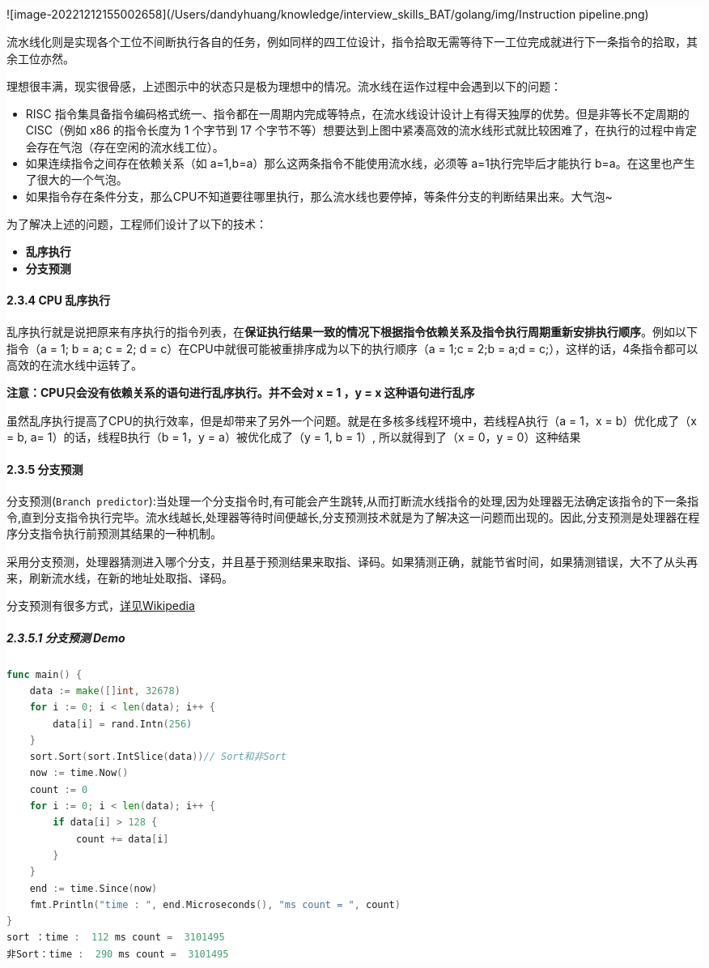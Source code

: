![image-20221212155002658](/Users/dandyhuang/knowledge/interview_skills_BAT/golang/img/Instruction pipeline.png)

流水线化则是实现各个工位不间断执行各自的任务，例如同样的四工位设计，指令拾取无需等待下一工位完成就进行下一条指令的拾取，其余工位亦然。

理想很丰满，现实很骨感，上述图示中的状态只是极为理想中的情况。流水线在运作过程中会遇到以下的问题：

- RISC 指令集具备指令编码格式统一、指令都在一周期内完成等特点，在流水线设计设计上有得天独厚的优势。但是非等长不定周期的 CISC（例如 x86 的指令长度为 1 个字节到 17 个字节不等）想要达到上图中紧凑高效的流水线形式就比较困难了，在执行的过程中肯定会存在气泡（存在空闲的流水线工位）。
- 如果连续指令之间存在依赖关系（如 a=1,b=a）那么这两条指令不能使用流水线，必须等 a=1执行完毕后才能执行 b=a。在这里也产生了很大的一个气泡。
- 如果指令存在条件分支，那么CPU不知道要往哪里执行，那么流水线也要停掉，等条件分支的判断结果出来。大气泡~  

为了解决上述的问题，工程师们设计了以下的技术：

- **乱序执行**
- **分支预测**

#### 2.3.4 CPU 乱序执行

乱序执行就是说把原来有序执行的指令列表，在**保证执行结果一致的情况下根据指令依赖关系及指令执行周期重新安排执行顺序**。例如以下指令（a = 1; b = a; c = 2; d = c）在CPU中就很可能被重排序成为以下的执行顺序（a = 1;c = 2;b = a;d = c;），这样的话，4条指令都可以高效的在流水线中运转了。

**注意：CPU只会没有依赖关系的语句进行乱序执行。并不会对 x = 1 ，y = x 这种语句进行乱序**

虽然乱序执行提高了CPU的执行效率，但是却带来了另外一个问题。就是在多核多线程环境中，若线程A执行（a = 1，x = b）优化成了（x = b, a= 1）的话，线程B执行（b = 1，y = a）被优化成了（y = 1, b = 1）, 所以就得到了（x = 0，y = 0）这种结果

#### 2.3.5 分支预测

分支预测(`Branch predictor`):当处理一个分支指令时,有可能会产生跳转,从而打断流水线指令的处理,因为处理器无法确定该指令的下一条指令,直到分支指令执行完毕。流水线越长,处理器等待时间便越长,分支预测技术就是为了解决这一问题而出现的。因此,分支预测是处理器在程序分支指令执行前预测其结果的一种机制。

采用分支预测，处理器猜测进入哪个分支，并且基于预测结果来取指、译码。如果猜测正确，就能节省时间，如果猜测错误，大不了从头再来，刷新流水线，在新的地址处取指、译码。

分支预测有很多方式，[详见Wikipedia](https://zh.wikipedia.org/wiki/分支預測器)

##### 2.3.5.1 分支预测 Demo

```go
func main() {
    data := make([]int, 32678)
    for i := 0; i < len(data); i++ {
        data[i] = rand.Intn(256)
    }
    sort.Sort(sort.IntSlice(data))// Sort和非Sort
    now := time.Now()
    count := 0
    for i := 0; i < len(data); i++ {
        if data[i] > 128 {
            count += data[i]
        }
    }
    end := time.Since(now)
    fmt.Println("time : ", end.Microseconds(), "ms count = ", count)
}
sort ：time :  112 ms count =  3101495
非Sort：time :  290 ms count =  3101495
```
